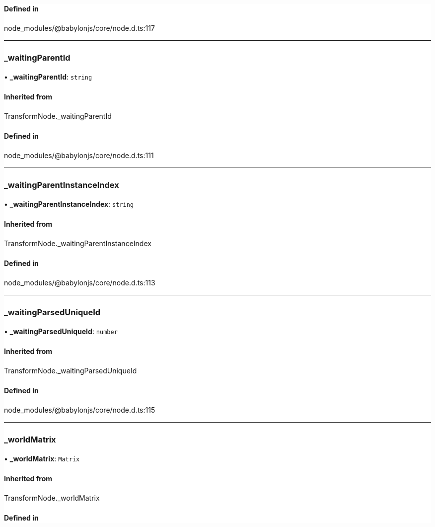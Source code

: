 #### Defined in

node_modules/@babylonjs/core/node.d.ts:117

___

### \_waitingParentId

• **\_waitingParentId**: `string`

#### Inherited from

TransformNode.\_waitingParentId

#### Defined in

node_modules/@babylonjs/core/node.d.ts:111

___

### \_waitingParentInstanceIndex

• **\_waitingParentInstanceIndex**: `string`

#### Inherited from

TransformNode.\_waitingParentInstanceIndex

#### Defined in

node_modules/@babylonjs/core/node.d.ts:113

___

### \_waitingParsedUniqueId

• **\_waitingParsedUniqueId**: `number`

#### Inherited from

TransformNode.\_waitingParsedUniqueId

#### Defined in

node_modules/@babylonjs/core/node.d.ts:115

___

### \_worldMatrix

• **\_worldMatrix**: `Matrix`

#### Inherited from

TransformNode.\_worldMatrix

#### Defined in
